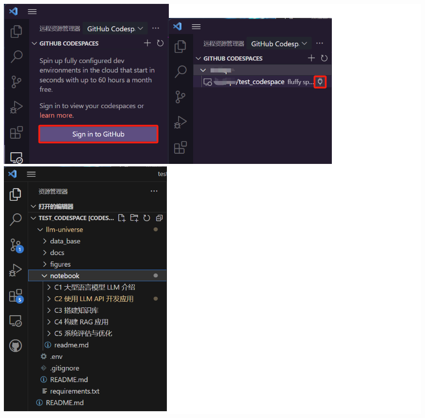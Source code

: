 <img src="../picts/image-20240620094500842.png" /><img src="../picts/image-20240620094512811.png" /><img src="../picts/image-20240620094522958.png" />
